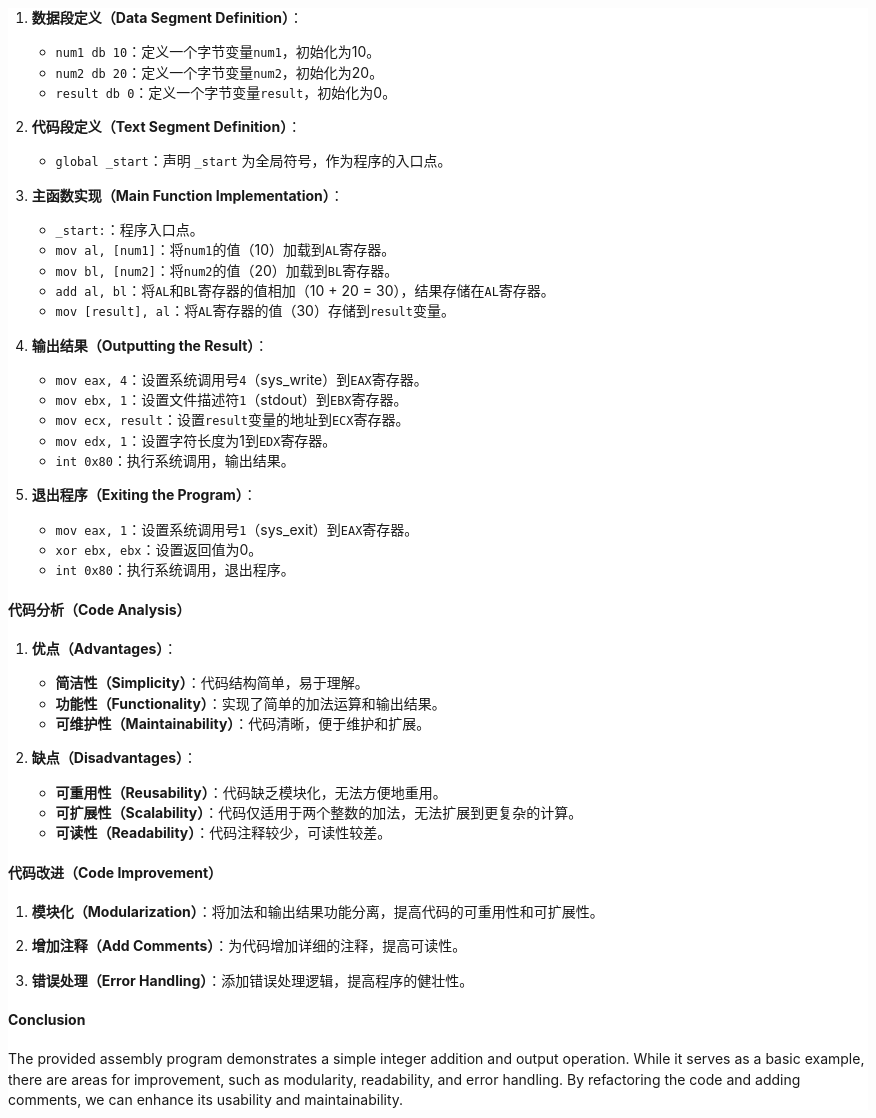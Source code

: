 1. **数据段定义（Data Segment Definition）**：

   - `num1 db 10`：定义一个字节变量`num1`，初始化为10。
   - `num2 db 20`：定义一个字节变量`num2`，初始化为20。
   - `result db 0`：定义一个字节变量`result`，初始化为0。

2. **代码段定义（Text Segment Definition）**：

   - `global _start`：声明 `_start` 为全局符号，作为程序的入口点。

3. **主函数实现（Main Function Implementation）**：

   - `_start:`：程序入口点。
   - `mov al, [num1]`：将`num1`的值（10）加载到`AL`寄存器。
   - `mov bl, [num2]`：将`num2`的值（20）加载到`BL`寄存器。
   - `add al, bl`：将`AL`和`BL`寄存器的值相加（10 + 20 = 30），结果存储在`AL`寄存器。
   - `mov [result], al`：将`AL`寄存器的值（30）存储到`result`变量。

4. **输出结果（Outputting the Result）**：

   - `mov eax, 4`：设置系统调用号`4`（sys_write）到`EAX`寄存器。
   - `mov ebx, 1`：设置文件描述符`1`（stdout）到`EBX`寄存器。
   - `mov ecx, result`：设置`result`变量的地址到`ECX`寄存器。
   - `mov edx, 1`：设置字符长度为1到`EDX`寄存器。
   - `int 0x80`：执行系统调用，输出结果。

5. **退出程序（Exiting the Program）**：

   - `mov eax, 1`：设置系统调用号`1`（sys_exit）到`EAX`寄存器。
   - `xor ebx, ebx`：设置返回值为0。
   - `int 0x80`：执行系统调用，退出程序。

#### 代码分析（Code Analysis）

1. **优点（Advantages）**：

   - **简洁性（Simplicity）**：代码结构简单，易于理解。
   - **功能性（Functionality）**：实现了简单的加法运算和输出结果。
   - **可维护性（Maintainability）**：代码清晰，便于维护和扩展。

2. **缺点（Disadvantages）**：

   - **可重用性（Reusability）**：代码缺乏模块化，无法方便地重用。
   - **可扩展性（Scalability）**：代码仅适用于两个整数的加法，无法扩展到更复杂的计算。
   - **可读性（Readability）**：代码注释较少，可读性较差。

#### 代码改进（Code Improvement）

1. **模块化（Modularization）**：将加法和输出结果功能分离，提高代码的可重用性和可扩展性。

2. **增加注释（Add Comments）**：为代码增加详细的注释，提高可读性。

3. **错误处理（Error Handling）**：添加错误处理逻辑，提高程序的健壮性。

#### Conclusion

The provided assembly program demonstrates a simple integer addition and output operation. While it serves as a basic example, there are areas for improvement, such as modularity, readability, and error handling. By refactoring the code and adding comments, we can enhance its usability and maintainability.
